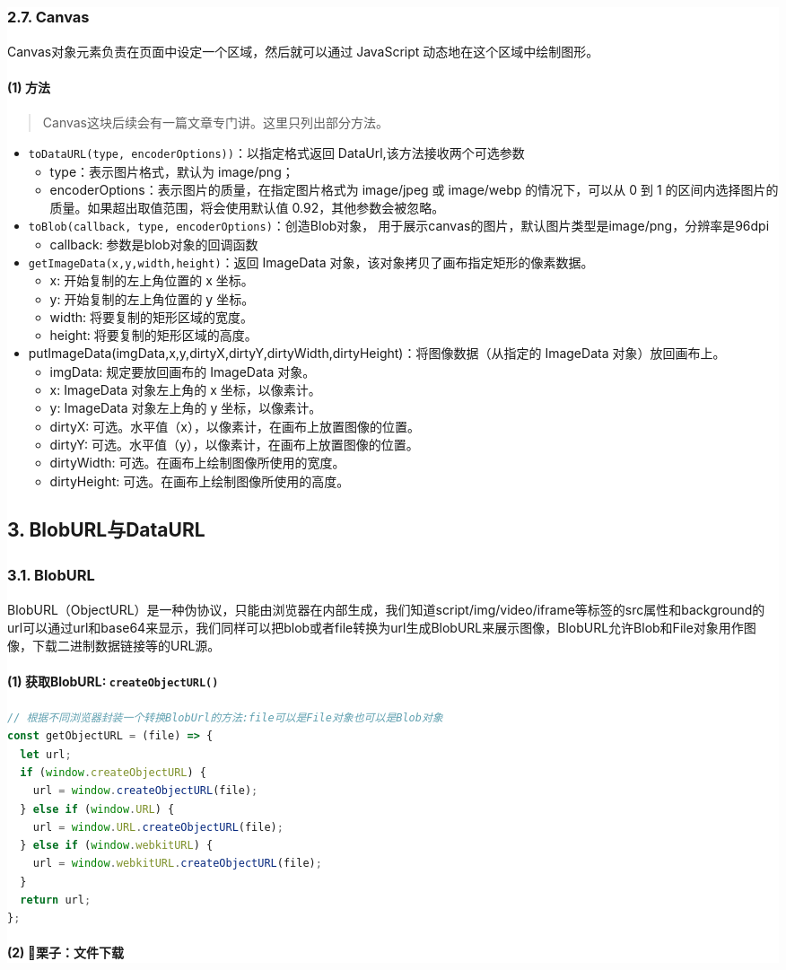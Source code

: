 ### 2.7. Canvas

Canvas对象元素负责在页面中设定一个区域，然后就可以通过 JavaScript 动态地在这个区域中绘制图形。

#### (1) 方法

> Canvas这块后续会有一篇文章专门讲。这里只列出部分方法。

- `toDataURL(type, encoderOptions))`：以指定格式返回 DataUrl,该方法接收两个可选参数
  - type：表示图片格式，默认为 image/png；
  - encoderOptions：表示图片的质量，在指定图片格式为 image/jpeg 或 image/webp 的情况下，可以从 0 到 1 的区间内选择图片的质量。如果超出取值范围，将会使用默认值 0.92，其他参数会被忽略。
- `toBlob(callback, type, encoderOptions)`：创造Blob对象， 用于展示canvas的图片，默认图片类型是image/png，分辨率是96dpi
  - callback: 参数是blob对象的回调函数
- `getImageData(x,y,width,height)`：返回 ImageData 对象，该对象拷贝了画布指定矩形的像素数据。
  - x: 开始复制的左上角位置的 x 坐标。
  - y: 开始复制的左上角位置的 y 坐标。
  - width: 将要复制的矩形区域的宽度。
  - height: 将要复制的矩形区域的高度。
- putImageData(imgData,x,y,dirtyX,dirtyY,dirtyWidth,dirtyHeight)：将图像数据（从指定的 ImageData 对象）放回画布上。
  - imgData: 规定要放回画布的 ImageData 对象。
  - x: ImageData 对象左上角的 x 坐标，以像素计。
  - y: ImageData 对象左上角的 y 坐标，以像素计。
  - dirtyX: 可选。水平值（x），以像素计，在画布上放置图像的位置。
  - dirtyY: 可选。水平值（y），以像素计，在画布上放置图像的位置。
  - dirtyWidth: 可选。在画布上绘制图像所使用的宽度。
  - dirtyHeight: 可选。在画布上绘制图像所使用的高度。

## 3. BlobURL与DataURL

### 3.1. BlobURL

BlobURL（ObjectURL）是一种伪协议，只能由浏览器在内部生成，我们知道script/img/video/iframe等标签的src属性和background的url可以通过url和base64来显示，我们同样可以把blob或者file转换为url生成BlobURL来展示图像，BlobURL允许Blob和File对象用作图像，下载二进制数据链接等的URL源。

#### (1) 获取BlobURL: `createObjectURL()`

```js
// 根据不同浏览器封装一个转换BlobUrl的方法:file可以是File对象也可以是Blob对象
const getObjectURL = (file) => {
  let url;
  if (window.createObjectURL) {
    url = window.createObjectURL(file);
  } else if (window.URL) {
    url = window.URL.createObjectURL(file);
  } else if (window.webkitURL) {
    url = window.webkitURL.createObjectURL(file);
  }
  return url;
};
```

#### (2) 🌰栗子：文件下载
